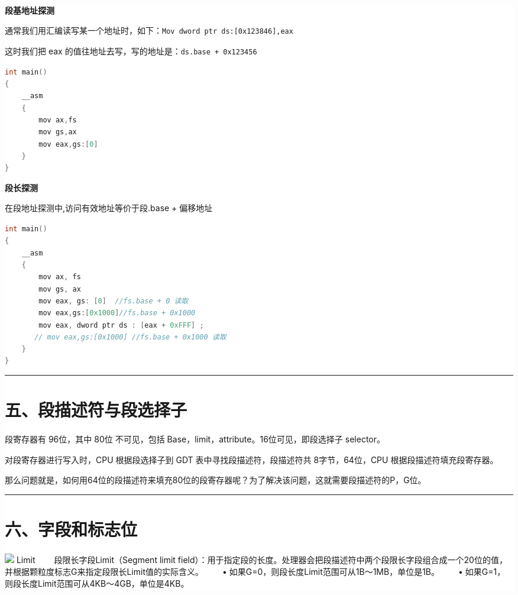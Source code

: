 **段基地址探测**

通常我们用汇编读写某一个地址时，如下：`Mov dword ptr ds:[0x123846],eax`

这时我们把 eax 的值往地址去写，写的地址是：`ds.base + 0x123456`

```c
int main()
{
    __asm
    {
        mov ax,fs
        mov gs,ax
        mov eax,gs:[0]
    }
}
```

**段长探测**

在段地址探测中,访问有效地址等价于段.base + 偏移地址

```c
int main()
{
    __asm
    {
        mov ax, fs
        mov gs, ax
        mov eax, gs: [0]  //fs.base + 0 读取
        mov eax,gs:[0x1000]//fs.base + 0x1000
        mov eax, dword ptr ds : [eax + 0xFFF] ;
       // mov eax,gs:[0x1000] //fs.base + 0x1000 读取
    }
}
```

---

# 五、段描述符与段选择子

段寄存器有 96位，其中 80位 不可见，包括 Base，limit，attribute。16位可见，即段选择子 selector。

对段寄存器进行写入时，CPU 根据段选择子到 GDT 表中寻找段描述符，段描述符共 8字节，64位，CPU 根据段描述符填充段寄存器。

那么问题就是，如何用64位的段描述符来填充80位的段寄存器呢？为了解决该问题，这就需要段描述符的P，G位。

---

# 六、字段和标志位

![](编程语言-1-汇编/res/9.png)
Limit
  段限长字段Limit（Segment limit field）：用于指定段的长度。处理器会把段描述符中两个段限长字段组合成一个20位的值，并根据颗粒度标志G来指定段限长Limit值的实际含义。
  • 如果G=0，则段长度Limit范围可从1B～1MB，单位是1B。
  • 如果G=1，则段长度Limit范围可从4KB～4GB，单位是4KB。
